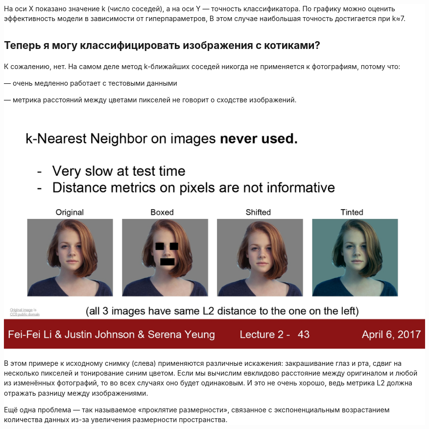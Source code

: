 На оси X показано значение k (число соседей), а на оси Y — точность классификатора. По графику можно оценить эффективность модели в зависимости от гиперпараметров, В этом случае наибольшая точность достигается при k≈7.

## Теперь я могу классифицировать изображения с котиками?

К сожалению, нет. На самом деле метод k-ближайших соседей никогда не применяется к фотографиям, потому что:

— очень медленно работает с тестовыми данными

— метрика расстояний между цветами пикселей не говорит о сходстве изображений.

![](https://raw.githubusercontent.com/AlexandrParkhomenko/ai/main/cs231n%20-%20Convolutional%20Neural%20Networks/ru/images/cs231n_2017_lecture2_page-0043.jpg)

В этом примере к исходному снимку (слева) применяются различные искажения: закрашивание глаз и рта, сдвиг на несколько пикселей и тонирование синим цветом. Если мы вычислим евклидово расстояние между оригиналом и любой из изменённых фотографий, то во всех случаях оно будет одинаковым. И это не очень хорошо, ведь метрика L2 должна отражать разницу между изображениями.

Ещё одна проблема — так называемое «проклятие размерности», связанное с экспоненциальным возрастанием количества данных из-за увеличения размерности пространства.
